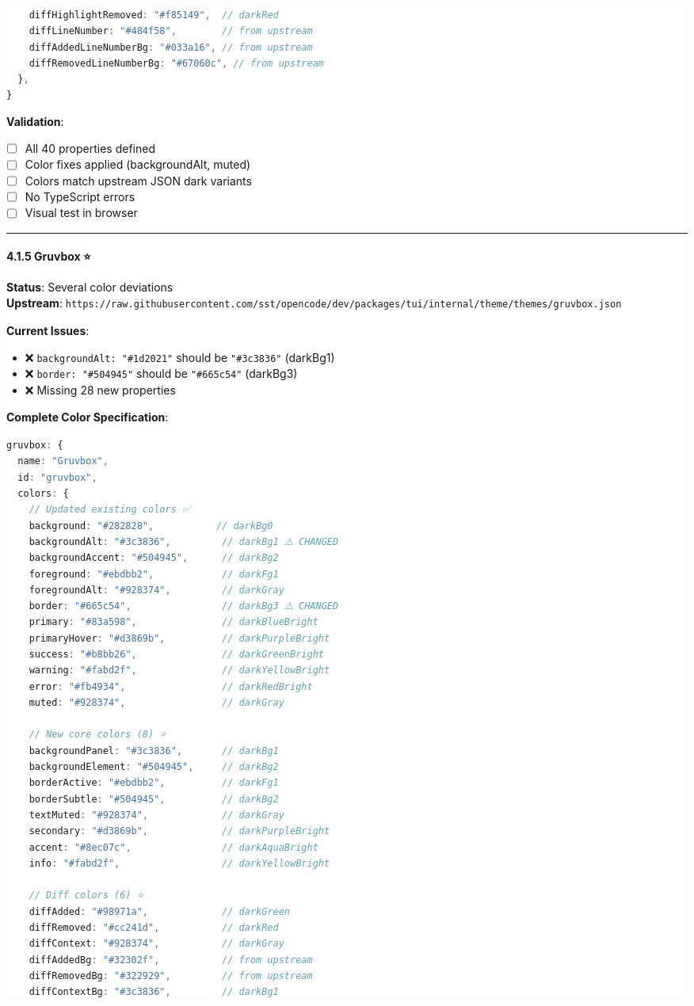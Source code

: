 ```typescript
    diffHighlightRemoved: "#f85149",  // darkRed
    diffLineNumber: "#484f58",        // from upstream
    diffAddedLineNumberBg: "#033a16", // from upstream
    diffRemovedLineNumberBg: "#67060c", // from upstream
  },
}
```

**Validation**:
- [ ] All 40 properties defined
- [ ] Color fixes applied (backgroundAlt, muted)
- [ ] Colors match upstream JSON dark variants
- [ ] No TypeScript errors
- [ ] Visual test in browser

---

#### 4.1.5 Gruvbox ⭐

**Status**: Several color deviations  
**Upstream**: `https://raw.githubusercontent.com/sst/opencode/dev/packages/tui/internal/theme/themes/gruvbox.json`

**Current Issues**:
- ❌ `backgroundAlt: "#1d2021"` should be `"#3c3836"` (darkBg1)
- ❌ `border: "#504945"` should be `"#665c54"` (darkBg3)
- ❌ Missing 28 new properties

**Complete Color Specification**:

```typescript
gruvbox: {
  name: "Gruvbox",
  id: "gruvbox",
  colors: {
    // Updated existing colors ✅
    background: "#282828",           // darkBg0
    backgroundAlt: "#3c3836",         // darkBg1 ⚠️ CHANGED
    backgroundAccent: "#504945",      // darkBg2
    foreground: "#ebdbb2",            // darkFg1
    foregroundAlt: "#928374",         // darkGray
    border: "#665c54",                // darkBg3 ⚠️ CHANGED
    primary: "#83a598",               // darkBlueBright
    primaryHover: "#d3869b",          // darkPurpleBright
    success: "#b8bb26",               // darkGreenBright
    warning: "#fabd2f",               // darkYellowBright
    error: "#fb4934",                 // darkRedBright
    muted: "#928374",                 // darkGray
    
    // New core colors (8) ⭐
    backgroundPanel: "#3c3836",       // darkBg1
    backgroundElement: "#504945",     // darkBg2
    borderActive: "#ebdbb2",          // darkFg1
    borderSubtle: "#504945",          // darkBg2
    textMuted: "#928374",             // darkGray
    secondary: "#d3869b",             // darkPurpleBright
    accent: "#8ec07c",                // darkAquaBright
    info: "#fabd2f",                  // darkYellowBright
    
    // Diff colors (6) ⭐
    diffAdded: "#98971a",             // darkGreen
    diffRemoved: "#cc241d",           // darkRed
    diffContext: "#928374",           // darkGray
    diffAddedBg: "#32302f",           // from upstream
    diffRemovedBg: "#322929",         // from upstream
    diffContextBg: "#3c3836",         // darkBg1
```